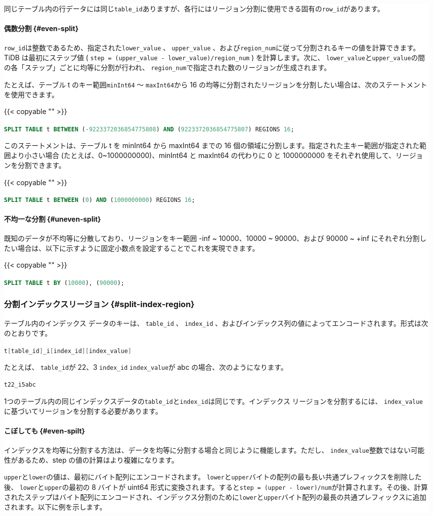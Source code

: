 同じテーブル内の行データには同じ`table_id`ありますが、各行にはリージョン分割に使用できる固有の`row_id`があります。

#### 偶数分割 {#even-split}

`row_id`は整数であるため、指定された`lower_value` 、 `upper_value` 、および`region_num`に従って分割されるキーの値を計算できます。 TiDB は最初にステップ値 ( `step = (upper_value - lower_value)/region_num` ) を計算します。次に、 `lower_value`と`upper_value`の間の各「ステップ」ごとに均等に分割が行われ、 `region_num`で指定された数のリージョンが生成されます。

たとえば、テーブル t のキー範囲`minInt64` ～ `maxInt64`から 16 の均等に分割されたリージョンを分割したい場合は、次のステートメントを使用できます。

{{< copyable "" >}}

```sql
SPLIT TABLE t BETWEEN (-9223372036854775808) AND (9223372036854775807) REGIONS 16;
```

このステートメントは、テーブル t を minInt64 から maxInt64 までの 16 個の領域に分割します。指定された主キー範囲が指定された範囲より小さい場合 (たとえば、0~1000000000)、minInt64 と maxInt64 の代わりに 0 と 1000000000 をそれぞれ使用して、リージョンを分割できます。

{{< copyable "" >}}

```sql
SPLIT TABLE t BETWEEN (0) AND (1000000000) REGIONS 16;
```

#### 不均一な分割 {#uneven-split}

既知のデータが不均等に分散しており、リージョンをキー範囲 -inf ~ 10000、10000 ~ 90000、および 90000 ~ +inf にそれぞれ分割したい場合は、以下に示すように固定小数点を設定することでこれを実現できます。

{{< copyable "" >}}

```sql
SPLIT TABLE t BY (10000), (90000);
```

### 分割インデックスリージョン {#split-index-region}

テーブル内のインデックス データのキーは、 `table_id` 、 `index_id` 、およびインデックス列の値によってエンコードされます。形式は次のとおりです。

```go
t[table_id]_i[index_id][index_value]
```

たとえば、 `table_id`が 22、3 `index_id` `index_value`が abc の場合、次のようになります。

```go
t22_i5abc
```

1つのテーブル内の同じインデックスデータの`table_id`と`index_id`は同じです。インデックス リージョンを分割するには、 `index_value`に基づいてリージョンを分割する必要があります。

#### こぼしても {#even-spilt}

インデックスを均等に分割する方法は、データを均等に分割する場合と同じように機能します。ただし、 `index_value`整数ではない可能性があるため、step の値の計算はより複雑になります。

`upper`と`lower`の値は、最初にバイト配列にエンコードされます。 `lower`と`upper`バイトの配列の最も長い共通プレフィックスを削除した後、 `lower`と`upper`の最初の 8 バイトが uint64 形式に変換されます。すると`step = (upper - lower)/num`が計算されます。その後、計算されたステップはバイト配列にエンコードされ、インデックス分割のために`lower`と`upper`バイト配列の最長の共通プレフィックスに追加されます。以下に例を示します。
